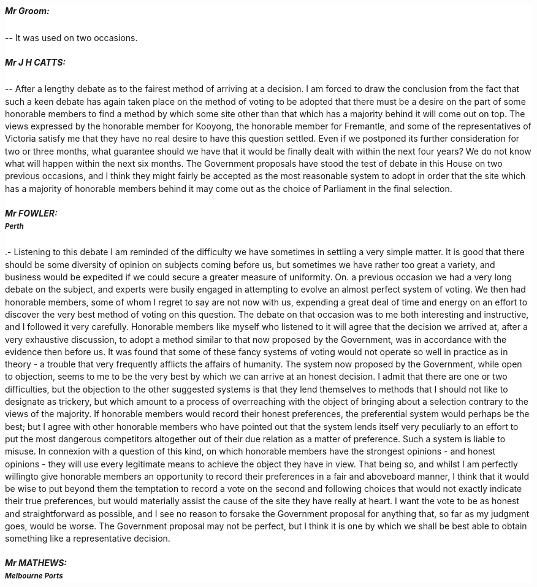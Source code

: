 ##### Mr Groom:

--  It was used on two occasions. 

##### Mr J H CATTS:

-- After a lengthy debate as to the fairest method of arriving at a decision. I am forced to draw the conclusion from the fact that such a keen debate has again taken place on the method of voting to be adopted that there must be a desire on the part of some honorable members to find a method by which some site other than that which has a majority behind it will come out on top. The views expressed by the honorable member for Kooyong, the honorable member for Fremantle, and some of the representatives of Victoria satisfy me that they have no real desire to have this question settled. Even if we postponed its further consideration for two or three months, what guarantee should we have that it would be finally dealt with within the next four years? We do not know what will happen within the next six months. The Government proposals have stood the test of debate in this House on two previous occasions, and I think they might fairly be accepted as the most reasonable system to adopt in order that the site which has a majority of honorable members behind it may come out as the choice of Parliament in the final selection. 

##### Mr FOWLER:<br><small class="text-muted">Perth</small>

.- Listening to this debate I am reminded of the difficulty we have sometimes in settling a very simple matter. It is good that there should be some diversity of opinion on subjects coming before us, but sometimes we have rather too great a variety, and business would be expedited if we could secure a greater measure of uniformity. On. a previous occasion we had a very long debate on the subject, and experts were busily engaged in attempting to evolve an almost perfect system of voting. We then had honorable members, some of whom I regret to say are not now with us, expending a great deal of time and energy on an effort to discover the very best method of voting on this question. The debate on that occasion was to me both interesting and instructive, and I followed it very carefully. Honorable members like myself who listened to it will agree that the decision we arrived at, after a very exhaustive discussion, to adopt a method similar to that now proposed by the Government, was in accordance with the evidence then before us. It was found that some of these fancy systems of voting would not operate so well in practice as in theory - a trouble that very frequently afflicts the affairs of humanity. The system now proposed by the Government, while open to objection, seems to me to be the very best by which we can arrive at an honest decision. I admit that there are one or two difficulties, but the objection to the other suggested systems is that they lend themselves to methods that I should not like to designate as trickery, but which amount to a process of overreaching with the object of bringing about a selection contrary to the views of the majority. If honorable members would record their honest preferences, the preferential system would perhaps be the best; but I agree with other honorable members who have pointed out that the system lends itself very peculiarly to an effort to put the most dangerous competitors altogether out of their due relation as a matter of preference. Such a system is liable to misuse. In connexion with a question of this kind, on which honorable members have the strongest opinions - and honest opinions - they will use every legitimate means to achieve the object they have in view. That being so, and whilst I am perfectly willingto give honorable members an opportunity to record their preferences in a fair and aboveboard manner, I think that it would be wise to put beyond them the temptation to record a vote on the second and following choices that would not exactly indicate their true preferences, but would materially assist the cause of the site they have really at heart. I want the vote to be as honest and straightforward as possible, and I see no reason to forsake the Government proposal for anything that, so far as my judgment goes, would be worse. The Government proposal may not be perfect, but I think it is one by which we shall be best able to obtain something like a representative decision. 

##### Mr MATHEWS:<br><small class="text-muted">Melbourne Ports</small>
